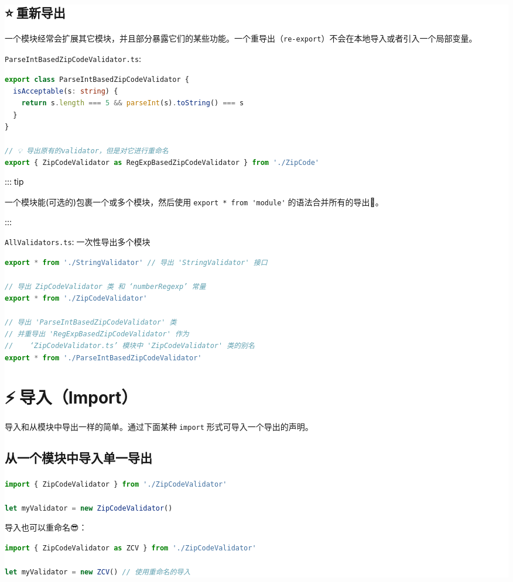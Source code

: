 ## ⭐ 重新导出

一个模块经常会扩展其它模块，并且部分暴露它们的某些功能。一个重导出（`re-export`）不会在本地导入或者引入一个局部变量。

`ParseIntBasedZipCodeValidator.ts`:

```typescript {7=8}
export class ParseIntBasedZipCodeValidator {
  isAcceptable(s: string) {
    return s.length === 5 && parseInt(s).toString() === s
  }
}

// 💡 导出原有的validator，但是对它进行重命名
export { ZipCodeValidator as RegExpBasedZipCodeValidator } from './ZipCode'
```

::: tip

一个模块能(可选的)包裹一个或多个模块，然后使用 `export * from 'module'` 的语法合并所有的导出🤩。

:::

`AllValidators.ts`: 一次性导出多个模块

```typescript {3,6-8}
export * from './StringValidator' // 导出 'StringValidator' 接口

// 导出 ZipCodeValidator 类 和 ‘numberRegexp’ 常量
export * from './ZipCodeValidator'

// 导出 'ParseIntBasedZipCodeValidator' 类
// 并重导出 'RegExpBasedZipCodeValidator' 作为 
//    ‘ZipCodeValidator.ts’ 模块中 'ZipCodeValidator' 类的别名
export * from './ParseIntBasedZipCodeValidator'
```

# ⚡ 导入（Import）

导入和从模块中导出一样的简单。通过下面某种 `import` 形式可导入一个导出的声明。



## 从一个模块中导入单一导出

```typescript {1}
import { ZipCodeValidator } from './ZipCodeValidator'

let myValidator = new ZipCodeValidator()
```

导入也可以重命名😎：

```typescript {1}
import { ZipCodeValidator as ZCV } from './ZipCodeValidator'

let myValidator = new ZCV() // 使用重命名的导入
```
